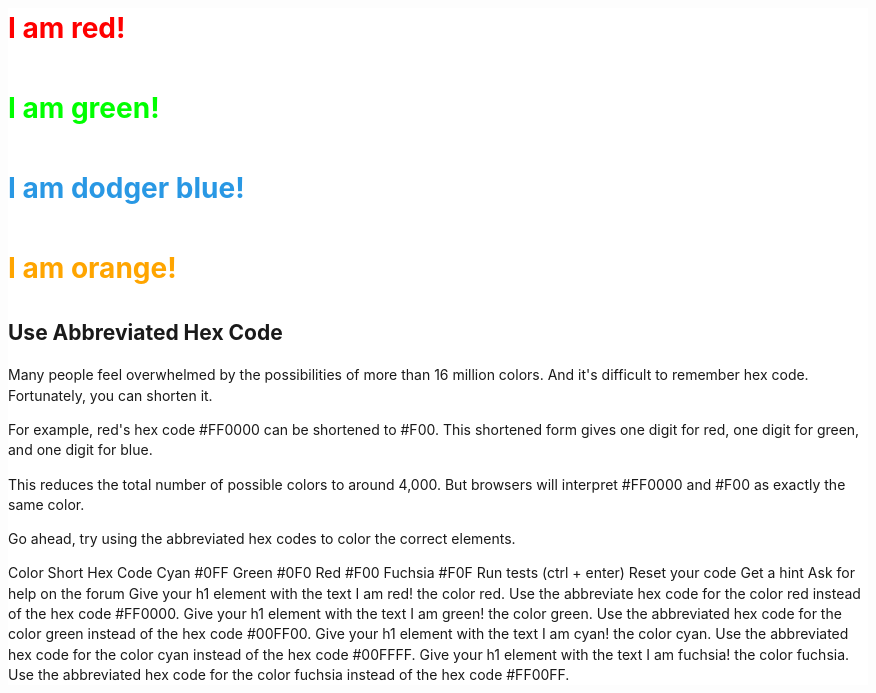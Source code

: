 
<style>
  .red-text {
    color: #FF0000;
  }
  .green-text {
    color: #00FF00;
  }
  .dodger-blue-text {
    color: #2998E4;
  }
  .orange-text {
    color: #FFA500;
  }
</style>

<h1 class="red-text">I am red!</h1>

<h1 class="green-text">I am green!</h1>

<h1 class="dodger-blue-text">I am dodger blue!</h1>

<h1 class="orange-text">I am orange!</h1>


## Use Abbreviated Hex Code 
Many people feel overwhelmed by the possibilities of more than 16 million colors. And it's difficult to remember hex code. Fortunately, you can shorten it.

For example, red's hex code #FF0000 can be shortened to #F00. This shortened form gives one digit for red, one digit for green, and one digit for blue.

This reduces the total number of possible colors to around 4,000. But browsers will interpret #FF0000 and #F00 as exactly the same color.

Go ahead, try using the abbreviated hex codes to color the correct elements.

Color	Short Hex Code
Cyan	#0FF
Green	#0F0
Red	#F00
Fuchsia	#F0F
Run tests (ctrl + enter)
Reset your code
Get a hint
Ask for help on the forum
Give your h1 element with the text I am red! the color red.
Use the abbreviate hex code for the color red instead of the hex code #FF0000.
Give your h1 element with the text I am green! the color green.
Use the abbreviated hex code for the color green instead of the hex code #00FF00.
Give your h1 element with the text I am cyan! the color cyan.
Use the abbreviated hex code for the color cyan instead of the hex code #00FFFF.
Give your h1 element with the text I am fuchsia! the color fuchsia.
Use the abbreviated hex code for the color fuchsia instead of the hex code #FF00FF.
